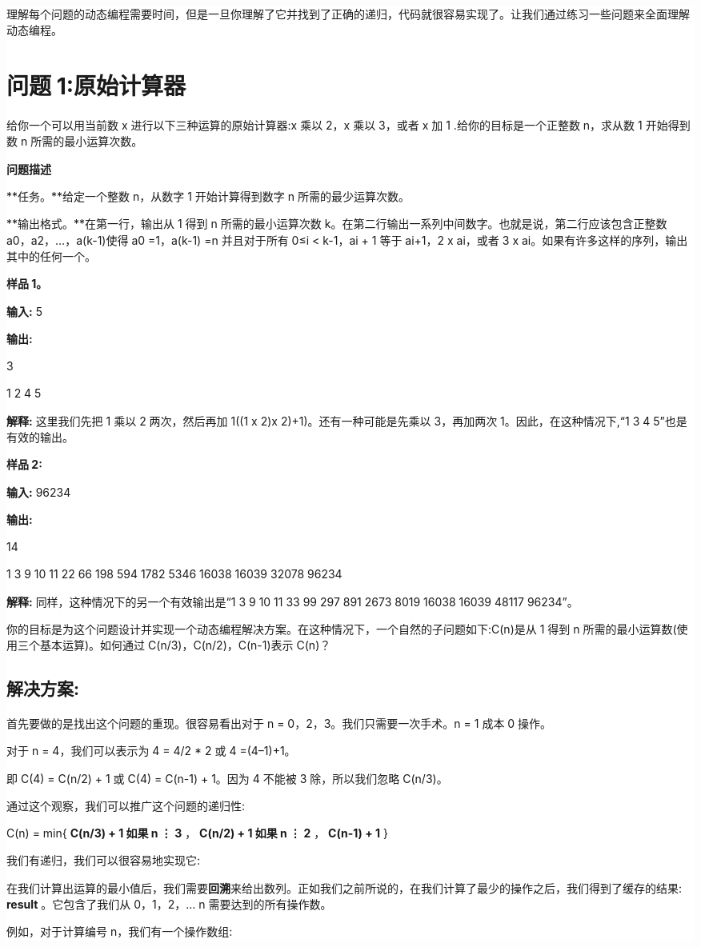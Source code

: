 
理解每个问题的动态编程需要时间，但是一旦你理解了它并找到了正确的递归，代码就很容易实现了。让我们通过练习一些问题来全面理解动态编程。

# 问题 1:原始计算器

给你一个可以用当前数 x 进行以下三种运算的原始计算器:x 乘以 2，x 乘以 3，或者 x 加 1 .给你的目标是一个正整数 n，求从数 1 开始得到数 n 所需的最小运算次数。

**问题描述**

**任务。**给定一个整数 n，从数字 1 开始计算得到数字 n 所需的最少运算次数。

**输出格式。**在第一行，输出从 1 得到 n 所需的最小运算次数 k。在第二行输出一系列中间数字。也就是说，第二行应该包含正整数 a0，a2，…，a(k-1)使得 a0 =1，a(k-1) =n 并且对于所有 0≤i < k-1，ai + 1 等于 ai+1，2 x ai，或者 3 x ai。如果有许多这样的序列，输出其中的任何一个。

**样品 1。**

**输入:** 5

**输出:**

3

1 2 4 5

**解释:**
这里我们先把 1 乘以 2 两次，然后再加 1((1 x 2)x 2)+1)。还有一种可能是先乘以 3，再加两次 1。因此，在这种情况下,“1 3 4 5”也是有效的输出。

**样品 2:**

**输入:** 96234

**输出:**

14

1 3 9 10 11 22 66 198 594 1782 5346 16038 16039 32078 96234

**解释:**
同样，这种情况下的另一个有效输出是“1 3 9 10 11 33 99 297 891 2673 8019 16038 16039 48117 96234”。

你的目标是为这个问题设计并实现一个动态编程解决方案。在这种情况下，一个自然的子问题如下:C(n)是从 1 得到 n 所需的最小运算数(使用三个基本运算)。如何通过 C(n/3)，C(n/2)，C(n-1)表示 C(n)？

## **解决方案:**

首先要做的是找出这个问题的重现。很容易看出对于 n = 0，2，3。我们只需要一次手术。n = 1 成本 0 操作。

对于 n = 4，我们可以表示为 4 = 4/2 * 2 或 4 =(4–1)+1。

即 C(4) = C(n/2) + 1 或 C(4) = C(n-1) + 1。因为 4 不能被 3 除，所以我们忽略 C(n/3)。

通过这个观察，我们可以推广这个问题的递归性:

C(n) = min{ **C(n/3) + 1 如果 n ⋮ 3** ， **C(n/2) + 1 如果 n ⋮ 2** ， **C(n-1) + 1** }

我们有递归，我们可以很容易地实现它:

在我们计算出运算的最小值后，我们需要**回溯**来给出数列。正如我们之前所说的，在我们计算了最少的操作之后，我们得到了缓存的结果: **result** 。它包含了我们从 0，1，2，… n 需要达到的所有操作数。

例如，对于计算编号 n，我们有一个操作数组:

